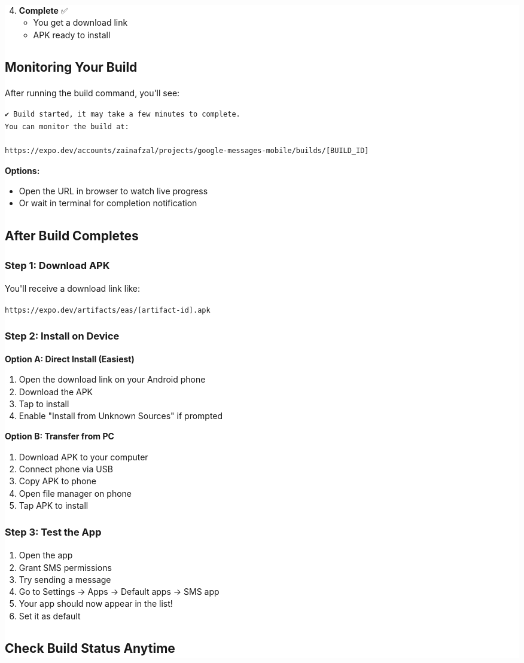 4. **Complete** ✅
   - You get a download link
   - APK ready to install

## Monitoring Your Build

After running the build command, you'll see:

```
✔ Build started, it may take a few minutes to complete.
You can monitor the build at:

https://expo.dev/accounts/zainafzal/projects/google-messages-mobile/builds/[BUILD_ID]
```

**Options:**
- Open the URL in browser to watch live progress
- Or wait in terminal for completion notification

## After Build Completes

### Step 1: Download APK
You'll receive a download link like:
```
https://expo.dev/artifacts/eas/[artifact-id].apk
```

### Step 2: Install on Device

**Option A: Direct Install (Easiest)**
1. Open the download link on your Android phone
2. Download the APK
3. Tap to install
4. Enable "Install from Unknown Sources" if prompted

**Option B: Transfer from PC**
1. Download APK to your computer
2. Connect phone via USB
3. Copy APK to phone
4. Open file manager on phone
5. Tap APK to install

### Step 3: Test the App
1. Open the app
2. Grant SMS permissions
3. Try sending a message
4. Go to Settings → Apps → Default apps → SMS app
5. Your app should now appear in the list!
6. Set it as default

## Check Build Status Anytime
